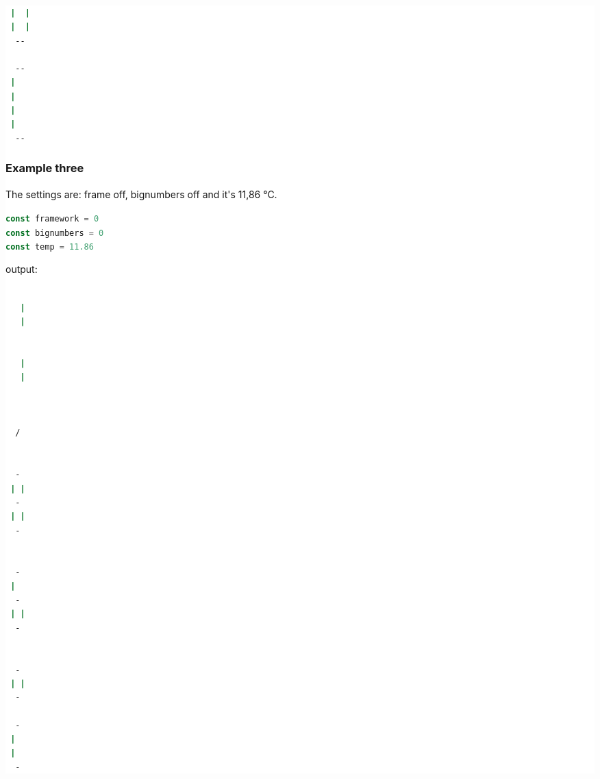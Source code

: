 ```bash
 |  |
 |  |
  --

  --
 |
 |
 |
 |
  --
```

### Example three

The settings are: frame off, bignumbers off and it's 11,86 °C.

```ts
const framework = 0
const bignumbers = 0
const temp = 11.86
```

output:

```bash

   |
   |


   |
   |



  /


  -
 | |
  -
 | |
  -


  -
 |
  -
 | |
  -


  -
 | |
  -

  -
 |
 |
  -
```
